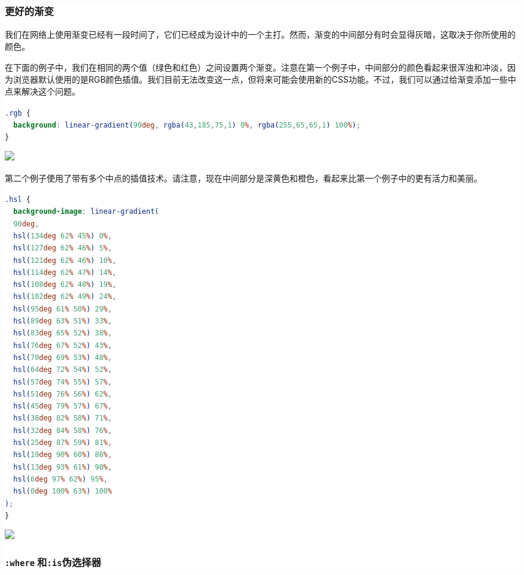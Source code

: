 

### 更好的渐变

我们在网络上使用渐变已经有一段时间了，它们已经成为设计中的一个主打。然而，渐变的中间部分有时会显得灰暗，这取决于你所使用的颜色。

在下面的例子中，我们在相同的两个值（绿色和红色）之间设置两个渐变。注意在第一个例子中，中间部分的颜色看起来很浑浊和冲淡，因为浏览器默认使用的是RGB颜色插值。我们目前无法改变这一点，但将来可能会使用新的CSS功能。不过，我们可以通过给渐变添加一些中点来解决这个问题。

``````css
.rgb {
  background: linear-gradient(90deg, rgba(43,185,75,1) 0%, rgba(255,65,65,1) 100%);
}
``````

<img src="https://image-1305011210.cos.ap-guangzhou.myqcloud.com/post32image2.png" style="max-width: 730px;" />

第二个例子使用了带有多个中点的插值技术。请注意，现在中间部分是深黄色和橙色，看起来比第一个例子中的更有活力和美丽。

``````css
.hsl {
  background-image: linear-gradient(
  90deg,
  hsl(134deg 62% 45%) 0%,
  hsl(127deg 62% 46%) 5%,
  hsl(121deg 62% 46%) 10%,
  hsl(114deg 62% 47%) 14%,
  hsl(108deg 62% 48%) 19%,
  hsl(102deg 62% 49%) 24%,
  hsl(95deg 61% 50%) 29%,
  hsl(89deg 63% 51%) 33%,
  hsl(83deg 65% 52%) 38%,
  hsl(76deg 67% 52%) 43%,
  hsl(70deg 69% 53%) 48%,
  hsl(64deg 72% 54%) 52%,
  hsl(57deg 74% 55%) 57%,
  hsl(51deg 76% 56%) 62%,
  hsl(45deg 79% 57%) 67%,
  hsl(38deg 82% 58%) 71%,
  hsl(32deg 84% 58%) 76%,
  hsl(25deg 87% 59%) 81%,
  hsl(19deg 90% 60%) 86%,
  hsl(13deg 93% 61%) 90%,
  hsl(6deg 97% 62%) 95%,
  hsl(0deg 100% 63%) 100%
);
}
``````

<img src="https://image-1305011210.cos.ap-guangzhou.myqcloud.com/post32image3.png" style="max-width: 730px;" />



### `:where` 和` :is `伪选择器
